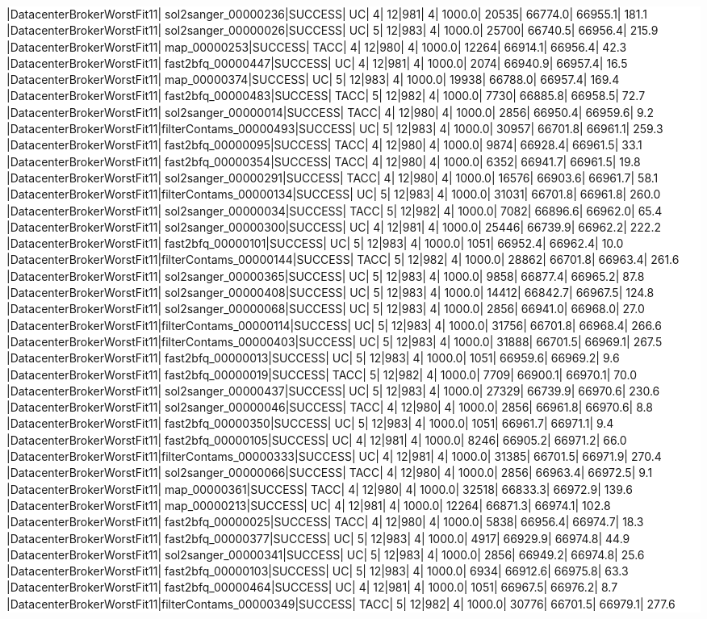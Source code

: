 |DatacenterBrokerWorstFit11|   sol2sanger_00000236|SUCCESS|    UC|   4|       12|981|        4|    1000.0|      20535|  66774.0|   66955.1|   181.1
|DatacenterBrokerWorstFit11|   sol2sanger_00000026|SUCCESS|    UC|   5|       12|983|        4|    1000.0|      25700|  66740.5|   66956.4|   215.9
|DatacenterBrokerWorstFit11|          map_00000253|SUCCESS|  TACC|   4|       12|980|        4|    1000.0|      12264|  66914.1|   66956.4|    42.3
|DatacenterBrokerWorstFit11|     fast2bfq_00000447|SUCCESS|    UC|   4|       12|981|        4|    1000.0|       2074|  66940.9|   66957.4|    16.5
|DatacenterBrokerWorstFit11|          map_00000374|SUCCESS|    UC|   5|       12|983|        4|    1000.0|      19938|  66788.0|   66957.4|   169.4
|DatacenterBrokerWorstFit11|     fast2bfq_00000483|SUCCESS|  TACC|   5|       12|982|        4|    1000.0|       7730|  66885.8|   66958.5|    72.7
|DatacenterBrokerWorstFit11|   sol2sanger_00000014|SUCCESS|  TACC|   4|       12|980|        4|    1000.0|       2856|  66950.4|   66959.6|     9.2
|DatacenterBrokerWorstFit11|filterContams_00000493|SUCCESS|    UC|   5|       12|983|        4|    1000.0|      30957|  66701.8|   66961.1|   259.3
|DatacenterBrokerWorstFit11|     fast2bfq_00000095|SUCCESS|  TACC|   4|       12|980|        4|    1000.0|       9874|  66928.4|   66961.5|    33.1
|DatacenterBrokerWorstFit11|     fast2bfq_00000354|SUCCESS|  TACC|   4|       12|980|        4|    1000.0|       6352|  66941.7|   66961.5|    19.8
|DatacenterBrokerWorstFit11|   sol2sanger_00000291|SUCCESS|  TACC|   4|       12|980|        4|    1000.0|      16576|  66903.6|   66961.7|    58.1
|DatacenterBrokerWorstFit11|filterContams_00000134|SUCCESS|    UC|   5|       12|983|        4|    1000.0|      31031|  66701.8|   66961.8|   260.0
|DatacenterBrokerWorstFit11|   sol2sanger_00000034|SUCCESS|  TACC|   5|       12|982|        4|    1000.0|       7082|  66896.6|   66962.0|    65.4
|DatacenterBrokerWorstFit11|   sol2sanger_00000300|SUCCESS|    UC|   4|       12|981|        4|    1000.0|      25446|  66739.9|   66962.2|   222.2
|DatacenterBrokerWorstFit11|     fast2bfq_00000101|SUCCESS|    UC|   5|       12|983|        4|    1000.0|       1051|  66952.4|   66962.4|    10.0
|DatacenterBrokerWorstFit11|filterContams_00000144|SUCCESS|  TACC|   5|       12|982|        4|    1000.0|      28862|  66701.8|   66963.4|   261.6
|DatacenterBrokerWorstFit11|   sol2sanger_00000365|SUCCESS|    UC|   5|       12|983|        4|    1000.0|       9858|  66877.4|   66965.2|    87.8
|DatacenterBrokerWorstFit11|   sol2sanger_00000408|SUCCESS|    UC|   5|       12|983|        4|    1000.0|      14412|  66842.7|   66967.5|   124.8
|DatacenterBrokerWorstFit11|   sol2sanger_00000068|SUCCESS|    UC|   5|       12|983|        4|    1000.0|       2856|  66941.0|   66968.0|    27.0
|DatacenterBrokerWorstFit11|filterContams_00000114|SUCCESS|    UC|   5|       12|983|        4|    1000.0|      31756|  66701.8|   66968.4|   266.6
|DatacenterBrokerWorstFit11|filterContams_00000403|SUCCESS|    UC|   5|       12|983|        4|    1000.0|      31888|  66701.5|   66969.1|   267.5
|DatacenterBrokerWorstFit11|     fast2bfq_00000013|SUCCESS|    UC|   5|       12|983|        4|    1000.0|       1051|  66959.6|   66969.2|     9.6
|DatacenterBrokerWorstFit11|     fast2bfq_00000019|SUCCESS|  TACC|   5|       12|982|        4|    1000.0|       7709|  66900.1|   66970.1|    70.0
|DatacenterBrokerWorstFit11|   sol2sanger_00000437|SUCCESS|    UC|   5|       12|983|        4|    1000.0|      27329|  66739.9|   66970.6|   230.6
|DatacenterBrokerWorstFit11|   sol2sanger_00000046|SUCCESS|  TACC|   4|       12|980|        4|    1000.0|       2856|  66961.8|   66970.6|     8.8
|DatacenterBrokerWorstFit11|     fast2bfq_00000350|SUCCESS|    UC|   5|       12|983|        4|    1000.0|       1051|  66961.7|   66971.1|     9.4
|DatacenterBrokerWorstFit11|     fast2bfq_00000105|SUCCESS|    UC|   4|       12|981|        4|    1000.0|       8246|  66905.2|   66971.2|    66.0
|DatacenterBrokerWorstFit11|filterContams_00000333|SUCCESS|    UC|   4|       12|981|        4|    1000.0|      31385|  66701.5|   66971.9|   270.4
|DatacenterBrokerWorstFit11|   sol2sanger_00000066|SUCCESS|  TACC|   4|       12|980|        4|    1000.0|       2856|  66963.4|   66972.5|     9.1
|DatacenterBrokerWorstFit11|          map_00000361|SUCCESS|  TACC|   4|       12|980|        4|    1000.0|      32518|  66833.3|   66972.9|   139.6
|DatacenterBrokerWorstFit11|          map_00000213|SUCCESS|    UC|   4|       12|981|        4|    1000.0|      12264|  66871.3|   66974.1|   102.8
|DatacenterBrokerWorstFit11|     fast2bfq_00000025|SUCCESS|  TACC|   4|       12|980|        4|    1000.0|       5838|  66956.4|   66974.7|    18.3
|DatacenterBrokerWorstFit11|     fast2bfq_00000377|SUCCESS|    UC|   5|       12|983|        4|    1000.0|       4917|  66929.9|   66974.8|    44.9
|DatacenterBrokerWorstFit11|   sol2sanger_00000341|SUCCESS|    UC|   5|       12|983|        4|    1000.0|       2856|  66949.2|   66974.8|    25.6
|DatacenterBrokerWorstFit11|     fast2bfq_00000103|SUCCESS|    UC|   5|       12|983|        4|    1000.0|       6934|  66912.6|   66975.8|    63.3
|DatacenterBrokerWorstFit11|     fast2bfq_00000464|SUCCESS|    UC|   4|       12|981|        4|    1000.0|       1051|  66967.5|   66976.2|     8.7
|DatacenterBrokerWorstFit11|filterContams_00000349|SUCCESS|  TACC|   5|       12|982|        4|    1000.0|      30776|  66701.5|   66979.1|   277.6